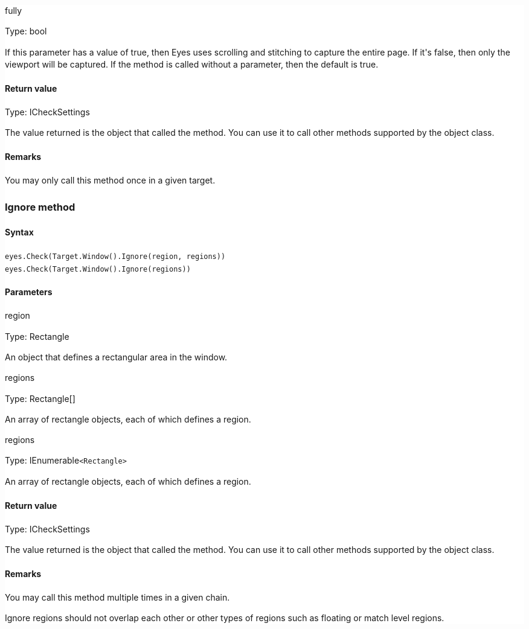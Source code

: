 fully

Type: bool

If this parameter has a value of true, then Eyes uses scrolling and stitching to capture the entire page. If it's false, then only the viewport will be captured. If the method is called without a parameter, then the default is true.

#### Return value

Type:  ICheckSettings

The value returned is the object that called the method. You can use it to call other methods supported by the object class.

#### Remarks


You may only call this method once in a given target.

### Ignore method
#### Syntax


    eyes.Check(Target.Window().Ignore(region, regions))
    eyes.Check(Target.Window().Ignore(regions))

#### Parameters

region

Type: Rectangle

An object that defines a rectangular area in the window.

regions

Type: Rectangle\[\]

An array of rectangle objects, each of which defines a region.

regions

Type: IEnumerable`<Rectangle>`

An array of rectangle objects, each of which defines a region.

#### Return value

Type:  ICheckSettings

The value returned is the object that called the method. You can use it to call other methods supported by the object class.

#### Remarks


You may call this method multiple times in a given chain.

Ignore regions should not overlap each other or other types of regions such as floating or match level regions.
